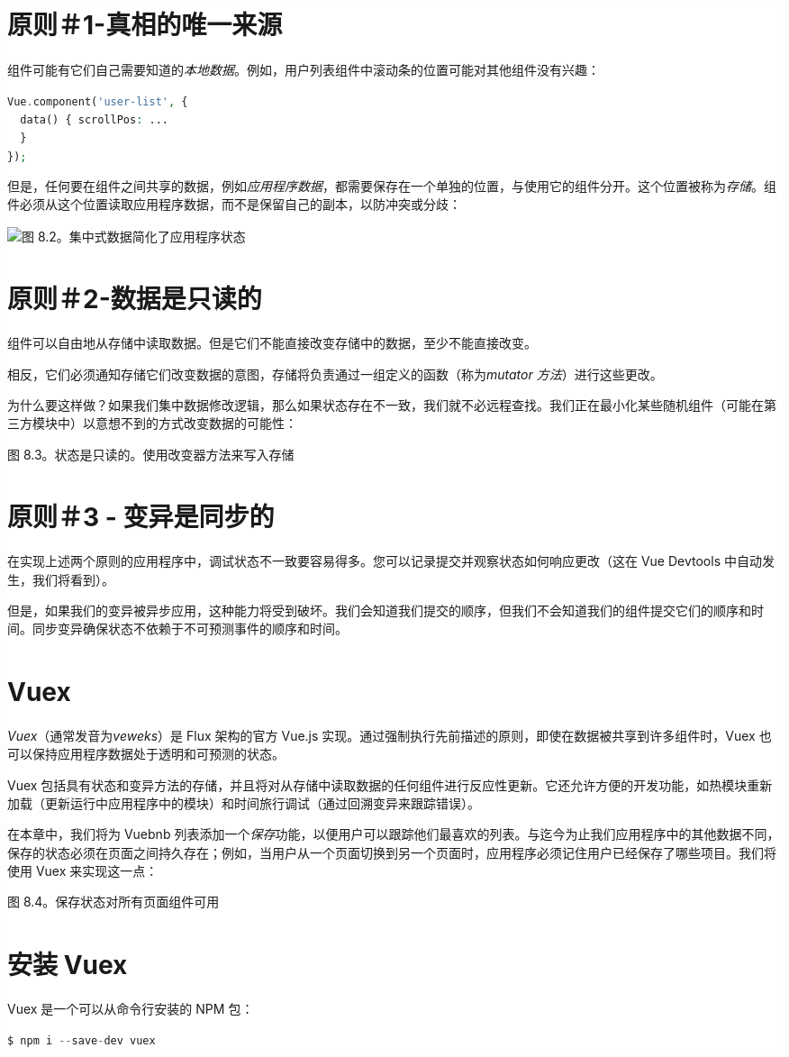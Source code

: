 # 原则＃1-真相的唯一来源

组件可能有它们自己需要知道的*本地数据*。例如，用户列表组件中滚动条的位置可能对其他组件没有兴趣：

```php
Vue.component('user-list', {
  data() { scrollPos: ...
  }
});
```

但是，任何要在组件之间共享的数据，例如*应用程序数据*，都需要保存在一个单独的位置，与使用它的组件分开。这个位置被称为*存储*。组件必须从这个位置读取应用程序数据，而不是保留自己的副本，以防冲突或分歧：

![](https://github.com/OpenDocCN/freelearn-php-zh/raw/master/docs/flstk-vue2-lrv5/img/3929a216-de2f-4ce7-b175-6399ecd98b4d.png)图 8.2。集中式数据简化了应用程序状态

# 原则＃2-数据是只读的

组件可以自由地从存储中读取数据。但是它们不能直接改变存储中的数据，至少不能直接改变。

相反，它们必须通知存储它们改变数据的意图，存储将负责通过一组定义的函数（称为*mutator 方法*）进行这些更改。

为什么要这样做？如果我们集中数据修改逻辑，那么如果状态存在不一致，我们就不必远程查找。我们正在最小化某些随机组件（可能在第三方模块中）以意想不到的方式改变数据的可能性：

图 8.3。状态是只读的。使用改变器方法来写入存储

# 原则＃3 - 变异是同步的

在实现上述两个原则的应用程序中，调试状态不一致要容易得多。您可以记录提交并观察状态如何响应更改（这在 Vue Devtools 中自动发生，我们将看到）。

但是，如果我们的变异被异步应用，这种能力将受到破坏。我们会知道我们提交的顺序，但我们不会知道我们的组件提交它们的顺序和时间。同步变异确保状态不依赖于不可预测事件的顺序和时间。

# Vuex

*Vuex*（通常发音为*veweks*）是 Flux 架构的官方 Vue.js 实现。通过强制执行先前描述的原则，即使在数据被共享到许多组件时，Vuex 也可以保持应用程序数据处于透明和可预测的状态。

Vuex 包括具有状态和变异方法的存储，并且将对从存储中读取数据的任何组件进行反应性更新。它还允许方便的开发功能，如热模块重新加载（更新运行中应用程序中的模块）和时间旅行调试（通过回溯变异来跟踪错误）。

在本章中，我们将为 Vuebnb 列表添加一个*保存*功能，以便用户可以跟踪他们最喜欢的列表。与迄今为止我们应用程序中的其他数据不同，保存的状态必须在页面之间持久存在；例如，当用户从一个页面切换到另一个页面时，应用程序必须记住用户已经保存了哪些项目。我们将使用 Vuex 来实现这一点：

图 8.4。保存状态对所有页面组件可用

# 安装 Vuex

Vuex 是一个可以从命令行安装的 NPM 包：

```php
$ npm i --save-dev vuex
```
